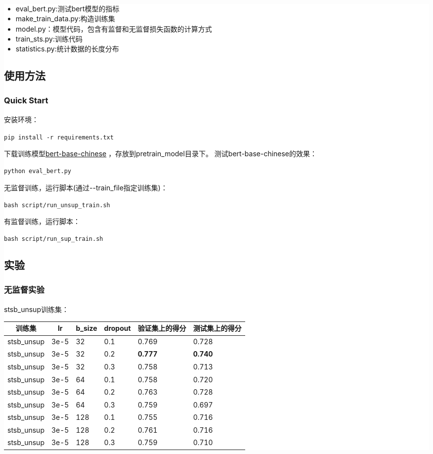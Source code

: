 - eval_bert.py:测试bert模型的指标
- make_train_data.py:构造训练集
- model.py：模型代码，包含有监督和无监督损失函数的计算方式
- train_sts.py:训练代码
- statistics.py:统计数据的长度分布


## 使用方法
### Quick Start
安装环境：
```
pip install -r requirements.txt
```

下载训练模型[bert-base-chinese](https://huggingface.co/bert-base-chinese) ，存放到pretrain_model目录下。
测试bert-base-chinese的效果：
```
python eval_bert.py
```

无监督训练，运行脚本(通过--train_file指定训练集)：
```
bash script/run_unsup_train.sh
```
有监督训练，运行脚本：
```
bash script/run_sup_train.sh
```

## 实验
### 无监督实验

stsb_unsup训练集：

| 训练集 |lr  | b_size  | dropout |验证集上的得分| 测试集上的得分|
|----|  ----  | ----  |  ----  | ----  | ----  |
|stsb_unsup| 3e-5  | 32 |0.1|0.769 |0.728 |
|stsb_unsup| 3e-5  | 32 |0.2|__0.777__ |__0.740__ |
|stsb_unsup| 3e-5  | 32 |0.3|0.758 |0.713 |
|stsb_unsup| 3e-5  | 64 |0.1|0.758 |0.720 |
|stsb_unsup| 3e-5  | 64 |0.2|0.763 |0.728 |
|stsb_unsup| 3e-5  | 64 |0.3|0.759 |0.697 |
|stsb_unsup| 3e-5  | 128 |0.1|0.755 |0.716 |
|stsb_unsup| 3e-5  | 128 |0.2|0.761 |0.716 |
|stsb_unsup| 3e-5  | 128 |0.3|0.759 |0.710 |
